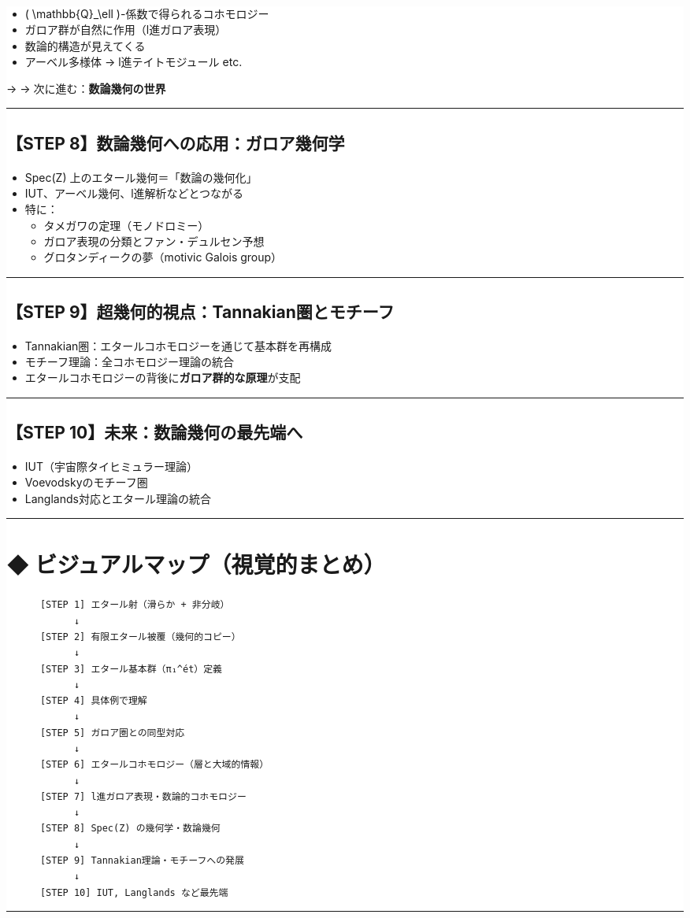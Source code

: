 - \( \mathbb{Q}_\ell \)-係数で得られるコホモロジー
- ガロア群が自然に作用（l進ガロア表現）
- 数論的構造が見えてくる
- アーベル多様体 → l進テイトモジュール etc.

→ → 次に進む：**数論幾何の世界**

---

## 【STEP 8】数論幾何への応用：ガロア幾何学

- Spec(Z) 上のエタール幾何＝「数論の幾何化」
- IUT、アーベル幾何、l進解析などとつながる
- 特に：
  - タメガワの定理（モノドロミー）
  - ガロア表現の分類とファン・デュルセン予想
  - グロタンディークの夢（motivic Galois group）

---

## 【STEP 9】超幾何的視点：Tannakian圏とモチーフ

- Tannakian圏：エタールコホモロジーを通じて基本群を再構成
- モチーフ理論：全コホモロジー理論の統合
- エタールコホモロジーの背後に**ガロア群的な原理**が支配

---

## 【STEP 10】未来：数論幾何の最先端へ

- IUT（宇宙際タイヒミュラー理論）
- Voevodskyのモチーフ圏
- Langlands対応とエタール理論の統合

---

# ◆ ビジュアルマップ（視覚的まとめ）

```plaintext
      [STEP 1] エタール射（滑らか + 非分岐）
            ↓
      [STEP 2] 有限エタール被覆（幾何的コピー）
            ↓
      [STEP 3] エタール基本群（π₁^ét）定義
            ↓
      [STEP 4] 具体例で理解
            ↓
      [STEP 5] ガロア圏との同型対応
            ↓
      [STEP 6] エタールコホモロジー（層と大域的情報）
            ↓
      [STEP 7] l進ガロア表現・数論的コホモロジー
            ↓
      [STEP 8] Spec(Z) の幾何学・数論幾何
            ↓
      [STEP 9] Tannakian理論・モチーフへの発展
            ↓
      [STEP 10] IUT, Langlands など最先端
```

---